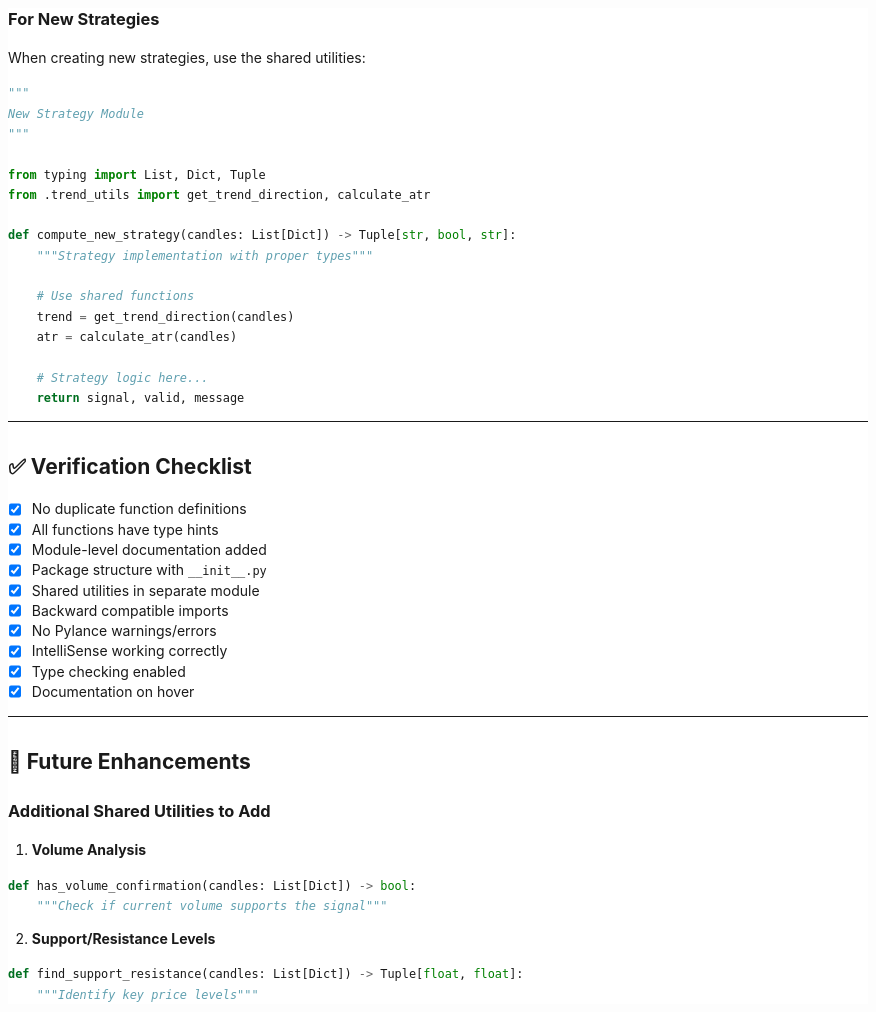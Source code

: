 ### For New Strategies

When creating new strategies, use the shared utilities:

```python
"""
New Strategy Module
"""

from typing import List, Dict, Tuple
from .trend_utils import get_trend_direction, calculate_atr

def compute_new_strategy(candles: List[Dict]) -> Tuple[str, bool, str]:
    """Strategy implementation with proper types"""
    
    # Use shared functions
    trend = get_trend_direction(candles)
    atr = calculate_atr(candles)
    
    # Strategy logic here...
    return signal, valid, message
```

---

## ✅ Verification Checklist

- [x] No duplicate function definitions
- [x] All functions have type hints
- [x] Module-level documentation added
- [x] Package structure with `__init__.py`
- [x] Shared utilities in separate module
- [x] Backward compatible imports
- [x] No Pylance warnings/errors
- [x] IntelliSense working correctly
- [x] Type checking enabled
- [x] Documentation on hover

---

## 🚀 Future Enhancements

### Additional Shared Utilities to Add

1. **Volume Analysis**
```python
def has_volume_confirmation(candles: List[Dict]) -> bool:
    """Check if current volume supports the signal"""
```

2. **Support/Resistance Levels**
```python
def find_support_resistance(candles: List[Dict]) -> Tuple[float, float]:
    """Identify key price levels"""
```
